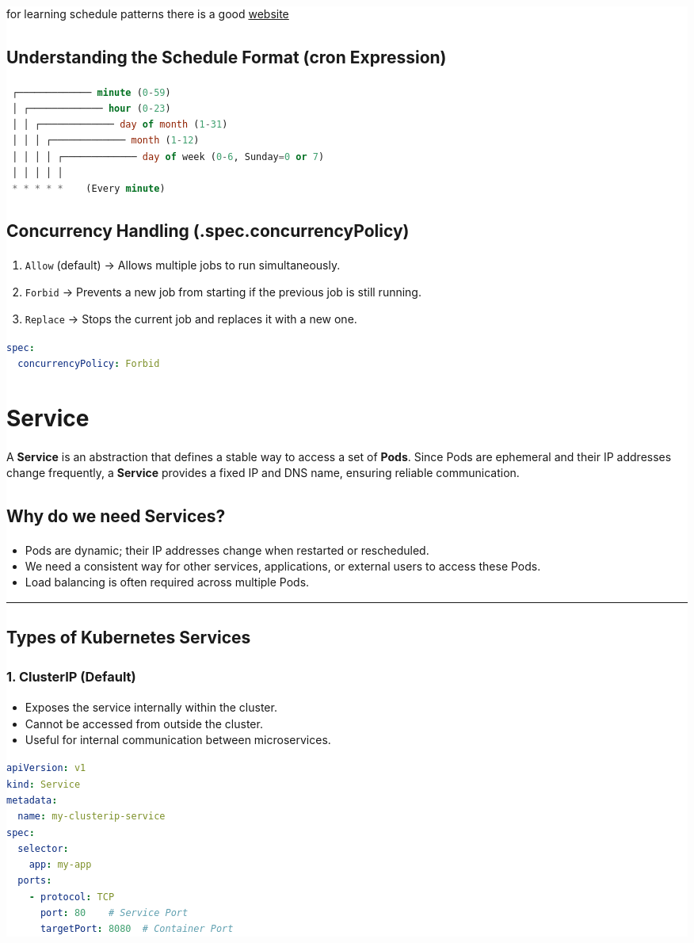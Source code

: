 for learning schedule patterns there is a good [website](https://crontab.guru/)

## Understanding the Schedule Format (cron Expression)

```sql
 ┌───────────── minute (0-59)
 │ ┌───────────── hour (0-23)
 │ │ ┌───────────── day of month (1-31)
 │ │ │ ┌───────────── month (1-12)
 │ │ │ │ ┌───────────── day of week (0-6, Sunday=0 or 7)
 │ │ │ │ │
 * * * * *    (Every minute)
```

## Concurrency Handling (.spec.concurrencyPolicy)
1. `Allow` (default) → Allows multiple jobs to run simultaneously.

2. `Forbid` → Prevents a new job from starting if the previous job is still running.

3. `Replace` → Stops the current job and replaces it with a new one.

```yaml
spec:
  concurrencyPolicy: Forbid
```

# Service

A **Service** is an abstraction that defines a stable way to access a set of **Pods**. Since Pods are ephemeral and their IP addresses change frequently, a **Service** provides a fixed IP and DNS name, ensuring reliable communication.

## Why do we need Services?
- Pods are dynamic; their IP addresses change when restarted or rescheduled.
- We need a consistent way for other services, applications, or external users to access these Pods.
- Load balancing is often required across multiple Pods.

---

## Types of Kubernetes Services

### 1. ClusterIP (Default)
- Exposes the service internally within the cluster.
- Cannot be accessed from outside the cluster.
- Useful for internal communication between microservices.

```yaml
apiVersion: v1
kind: Service
metadata:
  name: my-clusterip-service
spec:
  selector:
    app: my-app
  ports:
    - protocol: TCP
      port: 80    # Service Port
      targetPort: 8080  # Container Port
```
